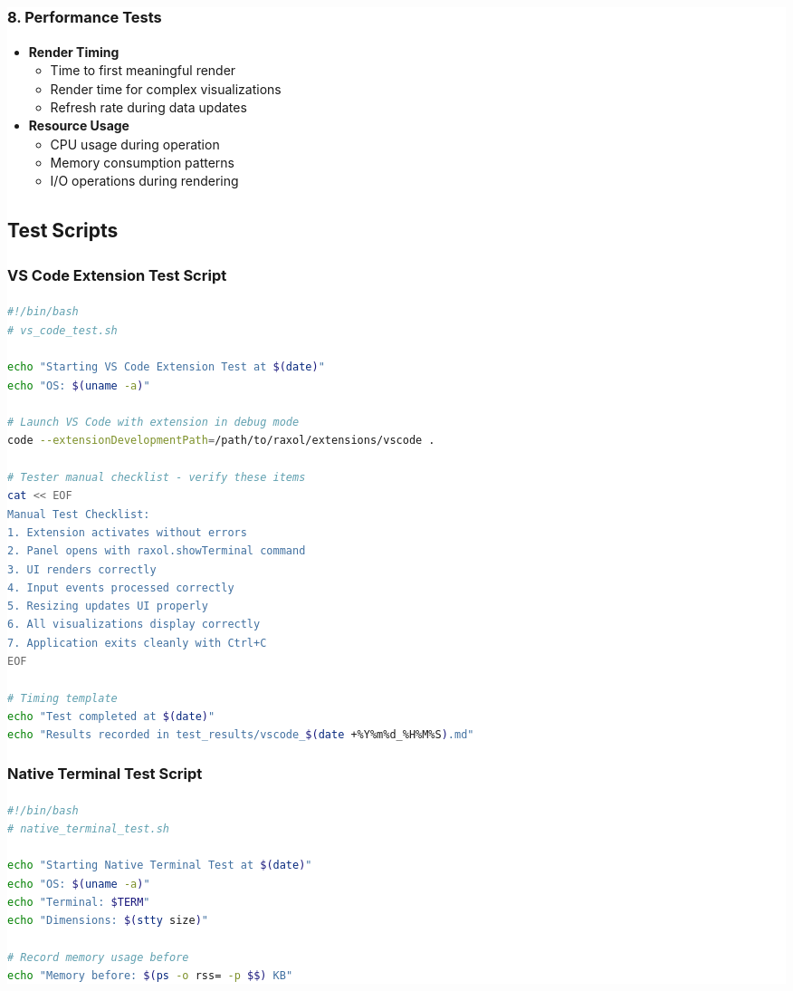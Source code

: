 ### 8. Performance Tests

- **Render Timing**
  - Time to first meaningful render
  - Render time for complex visualizations
  - Refresh rate during data updates
- **Resource Usage**
  - CPU usage during operation
  - Memory consumption patterns
  - I/O operations during rendering

## Test Scripts

### VS Code Extension Test Script

```bash
#!/bin/bash
# vs_code_test.sh

echo "Starting VS Code Extension Test at $(date)"
echo "OS: $(uname -a)"

# Launch VS Code with extension in debug mode
code --extensionDevelopmentPath=/path/to/raxol/extensions/vscode .

# Tester manual checklist - verify these items
cat << EOF
Manual Test Checklist:
1. Extension activates without errors
2. Panel opens with raxol.showTerminal command
3. UI renders correctly
4. Input events processed correctly
5. Resizing updates UI properly
6. All visualizations display correctly
7. Application exits cleanly with Ctrl+C
EOF

# Timing template
echo "Test completed at $(date)"
echo "Results recorded in test_results/vscode_$(date +%Y%m%d_%H%M%S).md"
```

### Native Terminal Test Script

```bash
#!/bin/bash
# native_terminal_test.sh

echo "Starting Native Terminal Test at $(date)"
echo "OS: $(uname -a)"
echo "Terminal: $TERM"
echo "Dimensions: $(stty size)"

# Record memory usage before
echo "Memory before: $(ps -o rss= -p $$) KB"
```
